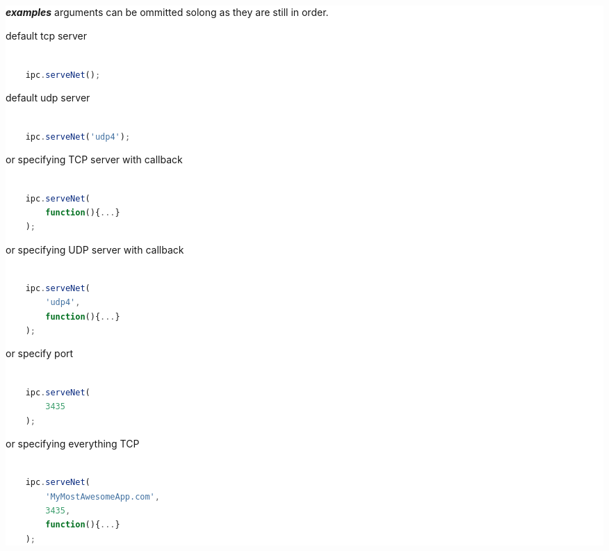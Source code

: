 ***examples*** arguments can be ommitted solong as they are still in order.

default tcp server

```javascript

    ipc.serveNet();

```

default udp server

```javascript

    ipc.serveNet('udp4');

```

or specifying TCP server with callback

```javascript

    ipc.serveNet(
        function(){...}
    );

```

or specifying UDP server with callback

```javascript

    ipc.serveNet(
        'udp4',
        function(){...}
    );

```

or specify port

```javascript

    ipc.serveNet(
        3435
    );

```

or specifying everything TCP

```javascript

    ipc.serveNet(
        'MyMostAwesomeApp.com',
        3435,
        function(){...}
    );

```
